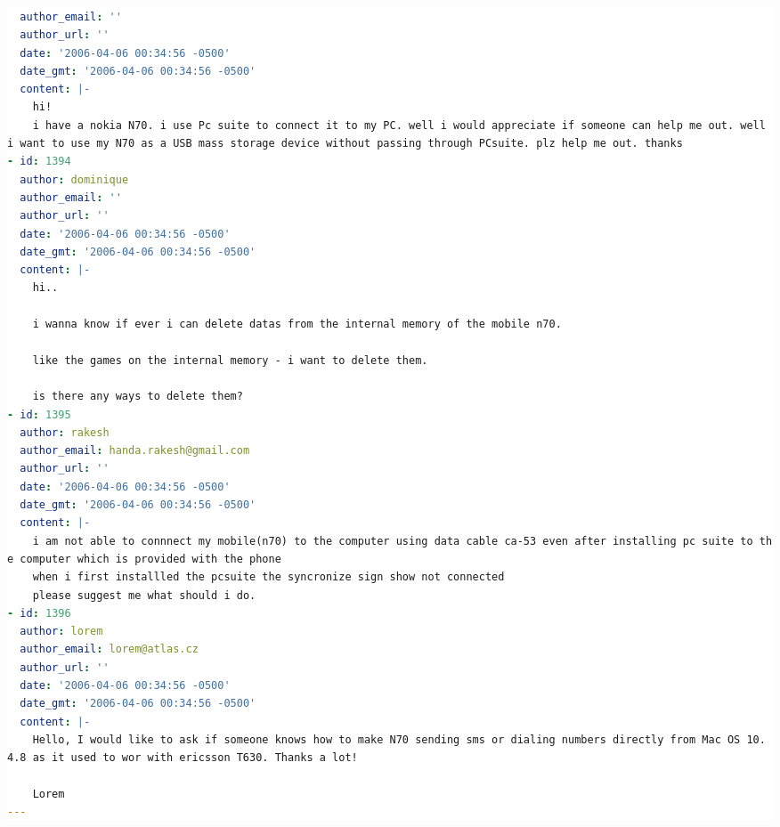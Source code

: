 ```yaml
  author_email: ''
  author_url: ''
  date: '2006-04-06 00:34:56 -0500'
  date_gmt: '2006-04-06 00:34:56 -0500'
  content: |-
    hi!
    i have a nokia N70. i use Pc suite to connect it to my PC. well i would appreciate if someone can help me out. well i want to use my N70 as a USB mass storage device without passing through PCsuite. plz help me out. thanks
- id: 1394
  author: dominique
  author_email: ''
  author_url: ''
  date: '2006-04-06 00:34:56 -0500'
  date_gmt: '2006-04-06 00:34:56 -0500'
  content: |-
    hi..

    i wanna know if ever i can delete datas from the internal memory of the mobile n70.

    like the games on the internal memory - i want to delete them.

    is there any ways to delete them?
- id: 1395
  author: rakesh
  author_email: handa.rakesh@gmail.com
  author_url: ''
  date: '2006-04-06 00:34:56 -0500'
  date_gmt: '2006-04-06 00:34:56 -0500'
  content: |-
    i am not able to connnect my mobile(n70) to the computer using data cable ca-53 even after installing pc suite to the computer which is provided with the phone
    when i first installled the pcsuite the syncronize sign show not connected
    please suggest me what should i do.
- id: 1396
  author: lorem
  author_email: lorem@atlas.cz
  author_url: ''
  date: '2006-04-06 00:34:56 -0500'
  date_gmt: '2006-04-06 00:34:56 -0500'
  content: |-
    Hello, I would like to ask if someone knows how to make N70 sending sms or dialing numbers directly from Mac OS 10.4.8 as it used to wor with ericsson T630. Thanks a lot!

    Lorem
---
```
